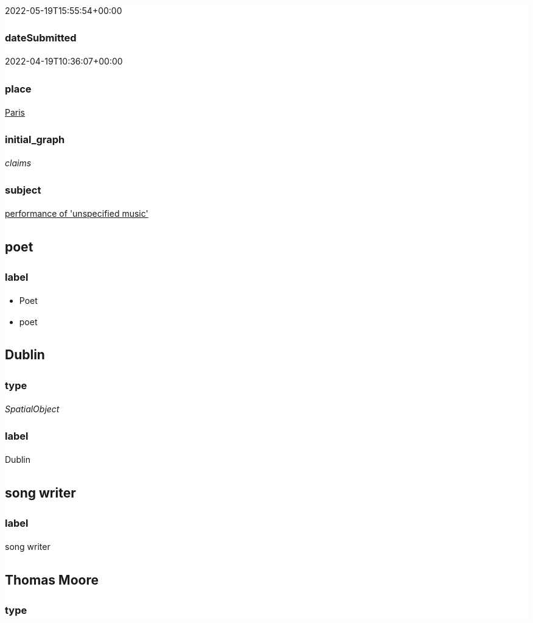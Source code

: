 2022-05-19T15:55:54+00:00

### dateSubmitted


2022-04-19T10:36:07+00:00

### place


[Paris](#Paris)

### initial_graph


*claims*

### subject


[performance of 'unspecified music'](#performance-of-'unspecified-music')

## poet

### label

 - Poet

 - poet

## Dublin

### type


*SpatialObject*

### label


Dublin

## song writer

### label


song writer

## Thomas Moore

### type

